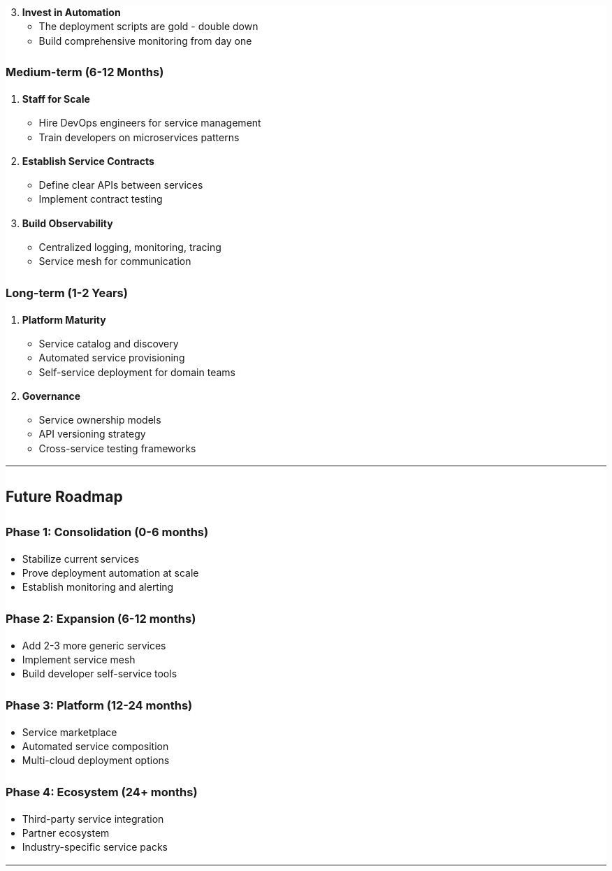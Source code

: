 3. **Invest in Automation**
   - The deployment scripts are gold - double down
   - Build comprehensive monitoring from day one

### Medium-term (6-12 Months)

1. **Staff for Scale**
   - Hire DevOps engineers for service management
   - Train developers on microservices patterns

2. **Establish Service Contracts**
   - Define clear APIs between services
   - Implement contract testing

3. **Build Observability**
   - Centralized logging, monitoring, tracing
   - Service mesh for communication

### Long-term (1-2 Years)

1. **Platform Maturity**
   - Service catalog and discovery
   - Automated service provisioning
   - Self-service deployment for domain teams

2. **Governance**
   - Service ownership models
   - API versioning strategy
   - Cross-service testing frameworks

---

## Future Roadmap

### Phase 1: Consolidation (0-6 months)
- Stabilize current services
- Prove deployment automation at scale
- Establish monitoring and alerting

### Phase 2: Expansion (6-12 months)
- Add 2-3 more generic services
- Implement service mesh
- Build developer self-service tools

### Phase 3: Platform (12-24 months)
- Service marketplace
- Automated service composition
- Multi-cloud deployment options

### Phase 4: Ecosystem (24+ months)
- Third-party service integration
- Partner ecosystem
- Industry-specific service packs

---